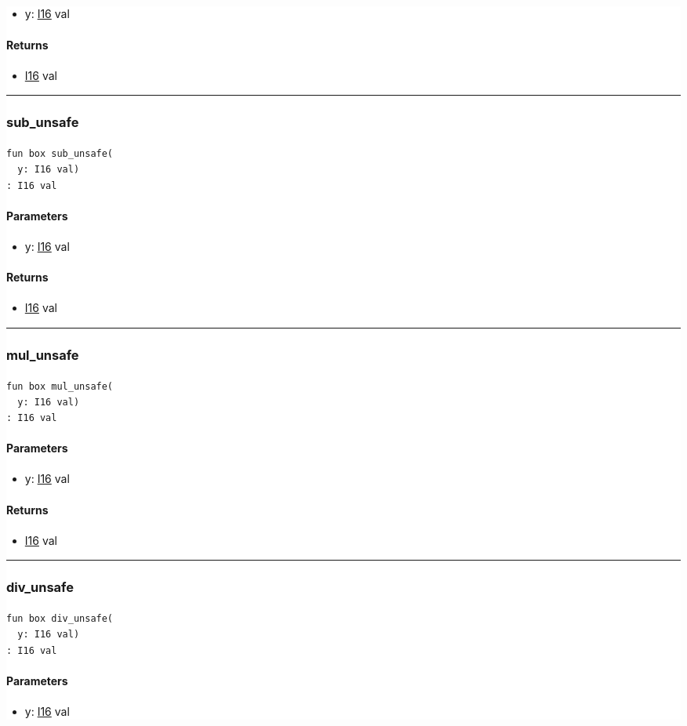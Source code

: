 *   y: [I16](builtin-I16.md) val

#### Returns

* [I16](builtin-I16.md) val

---

### sub_unsafe



```pony
fun box sub_unsafe(
  y: I16 val)
: I16 val
```
#### Parameters

*   y: [I16](builtin-I16.md) val

#### Returns

* [I16](builtin-I16.md) val

---

### mul_unsafe



```pony
fun box mul_unsafe(
  y: I16 val)
: I16 val
```
#### Parameters

*   y: [I16](builtin-I16.md) val

#### Returns

* [I16](builtin-I16.md) val

---

### div_unsafe



```pony
fun box div_unsafe(
  y: I16 val)
: I16 val
```
#### Parameters

*   y: [I16](builtin-I16.md) val
